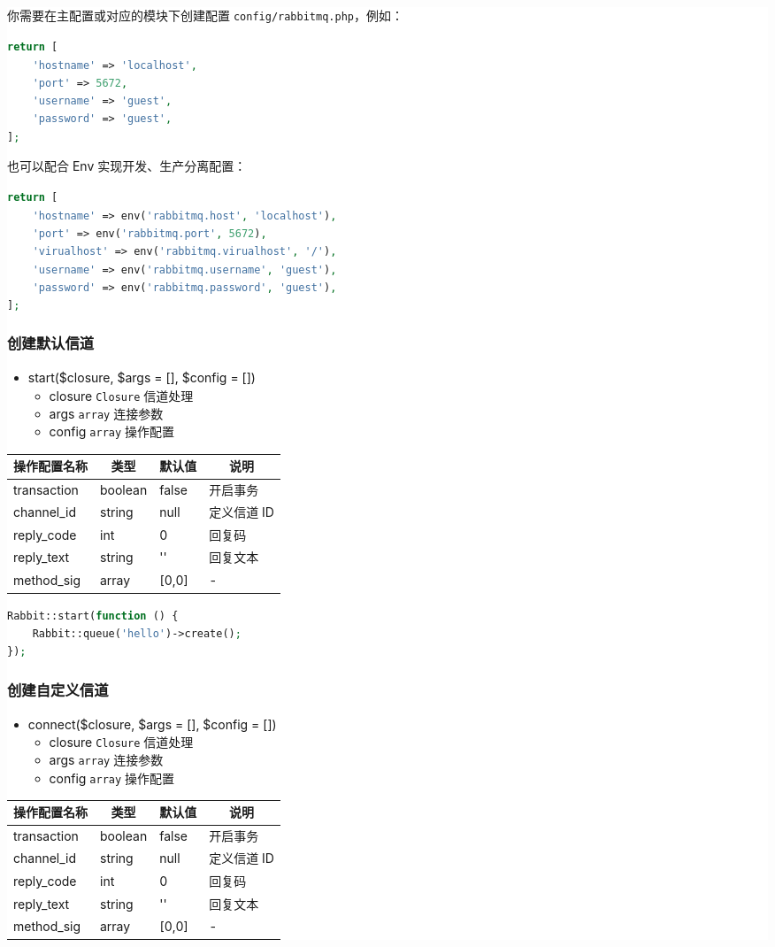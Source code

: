 你需要在主配置或对应的模块下创建配置 `config/rabbitmq.php`，例如：

```php
return [
    'hostname' => 'localhost',
    'port' => 5672,
    'username' => 'guest',
    'password' => 'guest',
];
```

也可以配合 Env 实现开发、生产分离配置：

```php
return [
    'hostname' => env('rabbitmq.host', 'localhost'),
    'port' => env('rabbitmq.port', 5672),
    'virualhost' => env('rabbitmq.virualhost', '/'),
    'username' => env('rabbitmq.username', 'guest'),
    'password' => env('rabbitmq.password', 'guest'),
];
```

### 创建默认信道

- start($closure, $args = [], $config = [])
  - closure `Closure` 信道处理
  - args `array` 连接参数
  - config `array` 操作配置

| 操作配置名称 | 类型    | 默认值 | 说明        |
| ------------ | ------- | ------ | ----------- |
| transaction  | boolean | false  | 开启事务    |
| channel_id   | string  | null   | 定义信道 ID |
| reply_code   | int     | 0      | 回复码      |
| reply_text   | string  | ''     | 回复文本    |
| method_sig   | array   | [0,0]  | -           |

```php
Rabbit::start(function () {
    Rabbit::queue('hello')->create();
});
```

### 创建自定义信道

- connect($closure, $args = [], $config = [])
  - closure `Closure` 信道处理
  - args `array` 连接参数
  - config `array` 操作配置

| 操作配置名称 | 类型    | 默认值 | 说明        |
| ------------ | ------- | ------ | ----------- |
| transaction  | boolean | false  | 开启事务    |
| channel_id   | string  | null   | 定义信道 ID |
| reply_code   | int     | 0      | 回复码      |
| reply_text   | string  | ''     | 回复文本    |
| method_sig   | array   | [0,0]  | -           |
